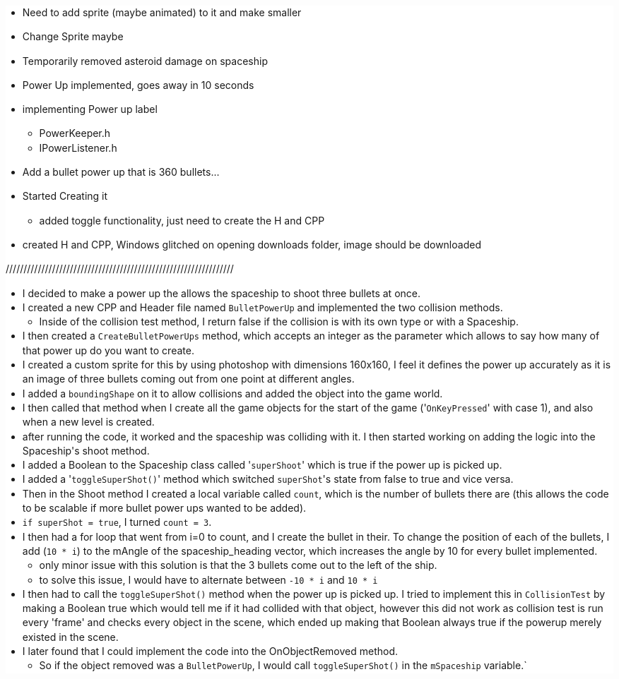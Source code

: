 - Need to add sprite (maybe animated) to it and make smaller

- Change Sprite maybe

- Temporarily removed asteroid damage on spaceship

- Power Up implemented, goes away in 10 seconds

- implementing Power up label
	- PowerKeeper.h
	- IPowerListener.h

- Add a bullet power up that is 360 bullets...
- Started Creating it
	- added toggle functionality, just need to create the H and CPP
- created H and CPP, Windows glitched on opening downloads folder, image should be downloaded



////////////////////////////////////////////////////////////////
- I decided to make a power up the allows the spaceship to shoot three bullets at once.
- I created a new CPP and Header file named ```BulletPowerUp``` and implemented the two collision methods.
  - Inside of the collision test method, I return false if the collision is with its own type or with a Spaceship.
- I then created a ```CreateBulletPowerUps``` method, which accepts an integer as the parameter which allows to say how many of that power up do you want to create.
- I created a custom sprite for this by using photoshop with dimensions 160x160, I feel it defines the power up accurately as it is an image of three bullets coming out from one point at different angles.
- I added a ```boundingShape``` on it to allow collisions and added the object into the game world.
- I then called that method when I create all the game objects for the start of the game ('```OnKeyPressed```' with case 1), and also when a new level is created.
- after running the code, it worked and the spaceship was colliding with it. I then started working on adding the logic into the Spaceship's shoot method.
- I added a Boolean to the Spaceship class called '```superShoot```' which is true if the power up is picked up.
- I added a '```toggleSuperShot()```' method which switched ```superShot```'s state from false to true and vice versa.
- Then in the Shoot method I created a local variable called ```count```, which is the number of bullets there are (this allows the code to be scalable if more bullet power ups wanted to be added).
- ```if superShot = true```, I turned ```count = 3```. 
- I then had a for loop that went from i=0 to count, and I create the bullet in their. To change the position of each of the bullets, I add (```10 * i```) to the mAngle of the spaceship_heading vector, which increases the angle by 10 for every bullet implemented.
  - only minor issue with this solution is that the 3 bullets come out to the left of the ship.
  - to solve this issue, I would have to alternate between ```-10 * i``` and ```10 * i``` 
- I then had to call the ```toggleSuperShot()``` method when the power up is picked up. I tried to implement this in ```CollisionTest``` by making a Boolean true which would tell me if it had collided with that object, however this did not work as collision test is run every 'frame' and checks every object in the scene, which ended up making that Boolean always true if the powerup merely existed in the scene.
- I later found that I could implement the code into the OnObjectRemoved method.
  - So if the object removed was a ```BulletPowerUp```, I would call ```toggleSuperShot()``` in the ```mSpaceship``` variable.`
